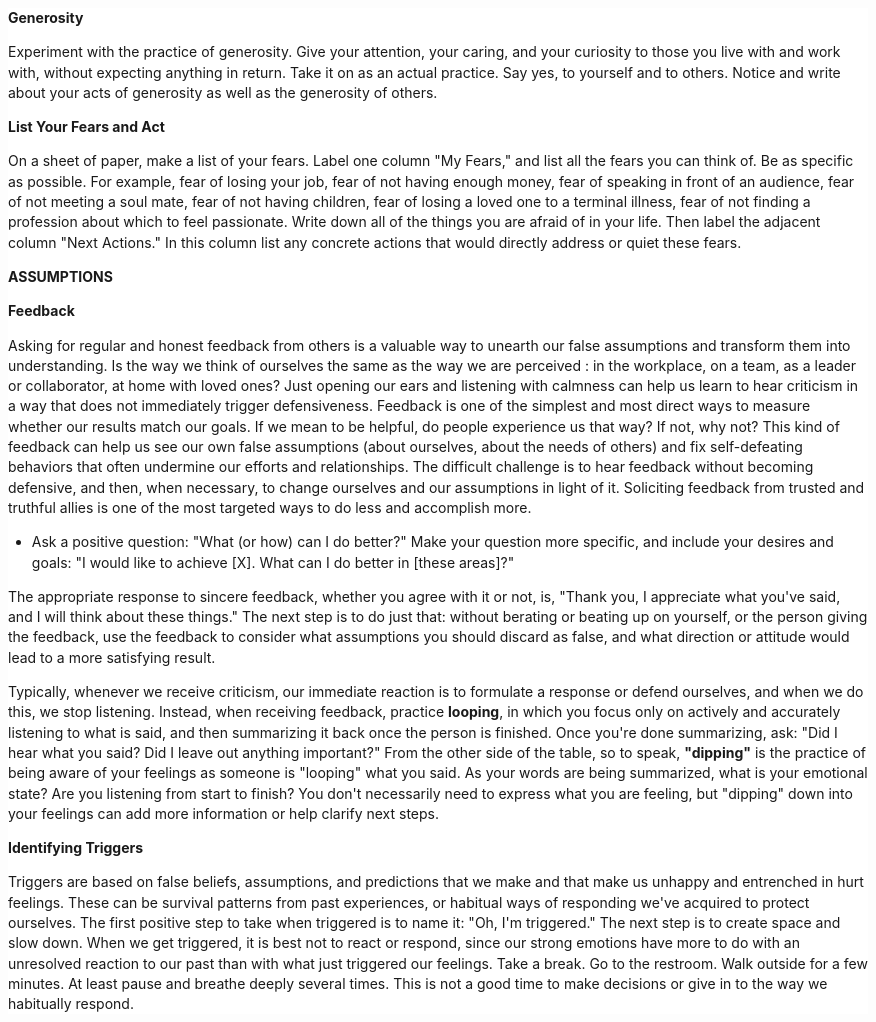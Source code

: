 **Generosity**

Experiment with the practice of generosity. Give your attention, your caring, and your curiosity to those you live with and work with, without expecting anything in return. Take it on as an actual practice. Say yes, to yourself and to others. Notice and write about your acts of generosity as well as the generosity of others.

**List Your Fears and Act**

On a sheet of paper, make a list of your fears. Label one column "My Fears," and list all the fears you can think of. Be as specific as possible. For example, fear of losing your job, fear of not having enough money, fear of speaking in front of an audience, fear of not meeting a soul mate, fear of not having children, fear of losing a loved one to a terminal illness, fear of not finding a profession about which to feel passionate. Write down all of the things you are afraid of in your life. Then label the adjacent column "Next Actions." In this column list any concrete actions that would directly address or quiet these fears.

**ASSUMPTIONS**

**Feedback**

Asking for regular and honest feedback from others is a valuable way to unearth our false assumptions and transform them into understanding. Is the way we think of ourselves the same as the way we are perceived : in the workplace, on a team, as a leader or collaborator, at home with loved ones? Just opening our ears and listening with calmness can help us learn to hear criticism in a way that does not immediately trigger defensiveness. Feedback is one of the simplest and most direct ways to measure whether our results match our goals. If we mean to be helpful, do people experience us that way? If not, why not? This kind of feedback can help us see our own false assumptions (about ourselves, about the needs of others) and fix self-defeating behaviors that often undermine our efforts and relationships. The difficult challenge is to hear feedback without becoming defensive, and then, when necessary, to change ourselves and our assumptions in light of it. Soliciting feedback from trusted and truthful allies is one of the most targeted ways to do less and accomplish more.

- Ask a positive question: "What (or how) can I do better?" Make your question more specific, and include your desires and goals: "I would like to achieve [X]. What can I do better in [these areas]?"

The appropriate response to sincere feedback, whether you agree with it or not, is, "Thank you, I appreciate what you've said, and I will think about these things." The next step is to do just that: without berating or beating up on yourself, or the person giving the feedback, use the feedback to consider what assumptions you should discard as false, and what direction or attitude would lead to a more satisfying result.

Typically, whenever we receive criticism, our immediate reaction is to formulate a response or defend ourselves, and when we do this, we stop listening. Instead, when receiving feedback, practice **looping**, in which you focus only on actively and accurately listening to what is said, and then summarizing it back once the person is finished. Once you're done summarizing, ask: "Did I hear what you said? Did I leave out anything important?" From the other side of the table, so to speak, **"dipping"** is the practice of being aware of your feelings as someone is "looping" what you said. As your words are being summarized, what is your emotional state? Are you listening from start to finish? You don't necessarily need to express what you are feeling, but "dipping" down into your feelings can add more information or help clarify next steps.

**Identifying Triggers**

Triggers are based on false beliefs, assumptions, and predictions that we make and that make us unhappy and entrenched in hurt feelings. These can be survival patterns from past experiences, or habitual ways of responding we've acquired to protect ourselves. The first positive step to take when triggered is to name it: "Oh, I'm triggered." The next step is to create space and slow down. When we get triggered, it is best not to react or respond, since our strong emotions have more to do with an unresolved reaction to our past than with what just triggered our feelings. Take a break. Go to the restroom. Walk outside for a few minutes. At least pause and breathe deeply several times. This is not a good time to make decisions or give in to the way we habitually respond.

